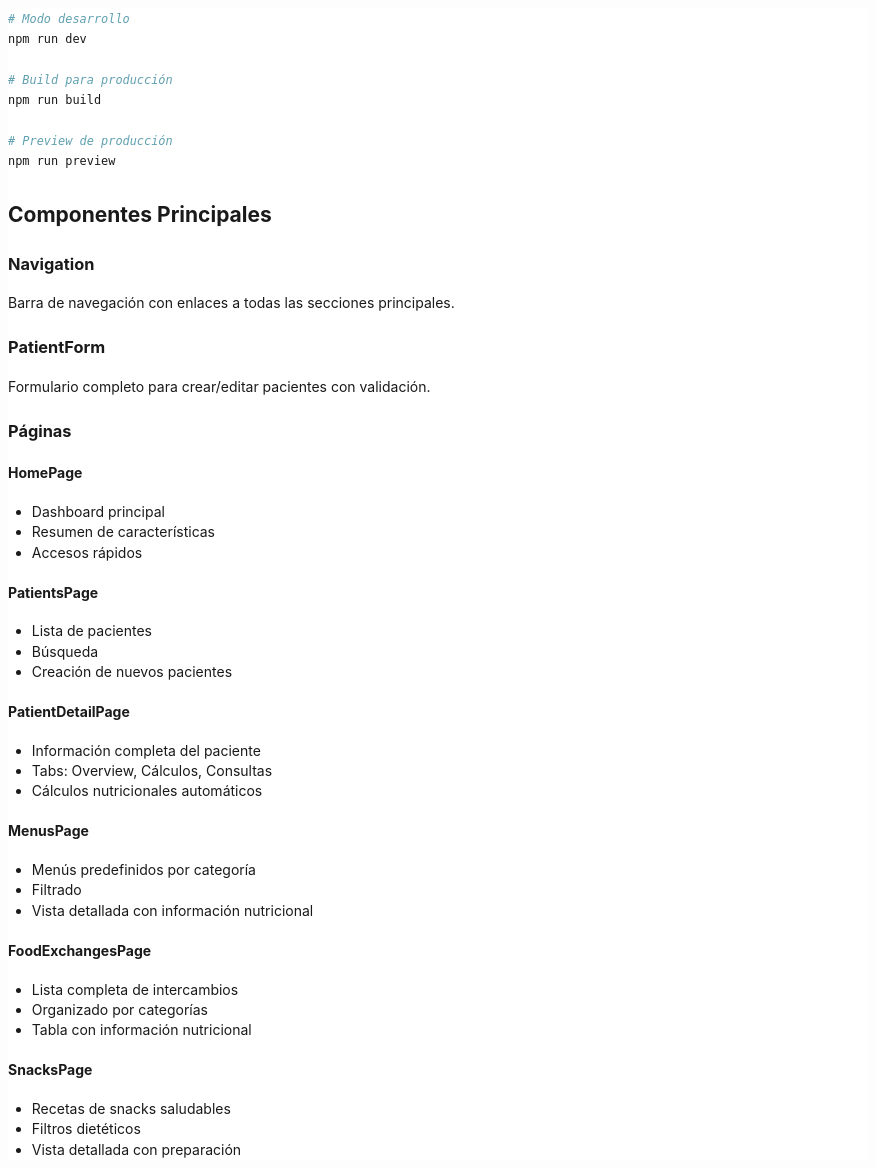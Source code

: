 ```bash
# Modo desarrollo
npm run dev

# Build para producción
npm run build

# Preview de producción
npm run preview
```

## Componentes Principales

### Navigation
Barra de navegación con enlaces a todas las secciones principales.

### PatientForm
Formulario completo para crear/editar pacientes con validación.

### Páginas

#### HomePage
- Dashboard principal
- Resumen de características
- Accesos rápidos

#### PatientsPage
- Lista de pacientes
- Búsqueda
- Creación de nuevos pacientes

#### PatientDetailPage
- Información completa del paciente
- Tabs: Overview, Cálculos, Consultas
- Cálculos nutricionales automáticos

#### MenusPage
- Menús predefinidos por categoría
- Filtrado
- Vista detallada con información nutricional

#### FoodExchangesPage
- Lista completa de intercambios
- Organizado por categorías
- Tabla con información nutricional

#### SnacksPage
- Recetas de snacks saludables
- Filtros dietéticos
- Vista detallada con preparación
